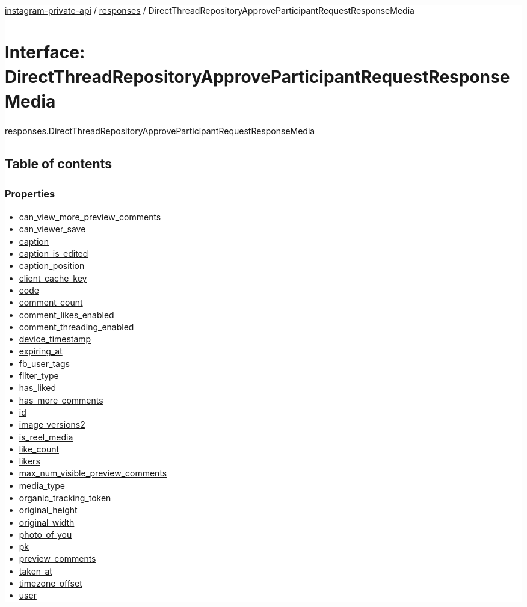 [instagram-private-api](../../README.md) / [responses](../../modules/responses.md) / DirectThreadRepositoryApproveParticipantRequestResponseMedia

# Interface: DirectThreadRepositoryApproveParticipantRequestResponseMedia

[responses](../../modules/responses.md).DirectThreadRepositoryApproveParticipantRequestResponseMedia

## Table of contents

### Properties

- [can\_view\_more\_preview\_comments](DirectThreadRepositoryApproveParticipantRequestResponseMedia.md#can_view_more_preview_comments)
- [can\_viewer\_save](DirectThreadRepositoryApproveParticipantRequestResponseMedia.md#can_viewer_save)
- [caption](DirectThreadRepositoryApproveParticipantRequestResponseMedia.md#caption)
- [caption\_is\_edited](DirectThreadRepositoryApproveParticipantRequestResponseMedia.md#caption_is_edited)
- [caption\_position](DirectThreadRepositoryApproveParticipantRequestResponseMedia.md#caption_position)
- [client\_cache\_key](DirectThreadRepositoryApproveParticipantRequestResponseMedia.md#client_cache_key)
- [code](DirectThreadRepositoryApproveParticipantRequestResponseMedia.md#code)
- [comment\_count](DirectThreadRepositoryApproveParticipantRequestResponseMedia.md#comment_count)
- [comment\_likes\_enabled](DirectThreadRepositoryApproveParticipantRequestResponseMedia.md#comment_likes_enabled)
- [comment\_threading\_enabled](DirectThreadRepositoryApproveParticipantRequestResponseMedia.md#comment_threading_enabled)
- [device\_timestamp](DirectThreadRepositoryApproveParticipantRequestResponseMedia.md#device_timestamp)
- [expiring\_at](DirectThreadRepositoryApproveParticipantRequestResponseMedia.md#expiring_at)
- [fb\_user\_tags](DirectThreadRepositoryApproveParticipantRequestResponseMedia.md#fb_user_tags)
- [filter\_type](DirectThreadRepositoryApproveParticipantRequestResponseMedia.md#filter_type)
- [has\_liked](DirectThreadRepositoryApproveParticipantRequestResponseMedia.md#has_liked)
- [has\_more\_comments](DirectThreadRepositoryApproveParticipantRequestResponseMedia.md#has_more_comments)
- [id](DirectThreadRepositoryApproveParticipantRequestResponseMedia.md#id)
- [image\_versions2](DirectThreadRepositoryApproveParticipantRequestResponseMedia.md#image_versions2)
- [is\_reel\_media](DirectThreadRepositoryApproveParticipantRequestResponseMedia.md#is_reel_media)
- [like\_count](DirectThreadRepositoryApproveParticipantRequestResponseMedia.md#like_count)
- [likers](DirectThreadRepositoryApproveParticipantRequestResponseMedia.md#likers)
- [max\_num\_visible\_preview\_comments](DirectThreadRepositoryApproveParticipantRequestResponseMedia.md#max_num_visible_preview_comments)
- [media\_type](DirectThreadRepositoryApproveParticipantRequestResponseMedia.md#media_type)
- [organic\_tracking\_token](DirectThreadRepositoryApproveParticipantRequestResponseMedia.md#organic_tracking_token)
- [original\_height](DirectThreadRepositoryApproveParticipantRequestResponseMedia.md#original_height)
- [original\_width](DirectThreadRepositoryApproveParticipantRequestResponseMedia.md#original_width)
- [photo\_of\_you](DirectThreadRepositoryApproveParticipantRequestResponseMedia.md#photo_of_you)
- [pk](DirectThreadRepositoryApproveParticipantRequestResponseMedia.md#pk)
- [preview\_comments](DirectThreadRepositoryApproveParticipantRequestResponseMedia.md#preview_comments)
- [taken\_at](DirectThreadRepositoryApproveParticipantRequestResponseMedia.md#taken_at)
- [timezone\_offset](DirectThreadRepositoryApproveParticipantRequestResponseMedia.md#timezone_offset)
- [user](DirectThreadRepositoryApproveParticipantRequestResponseMedia.md#user)
